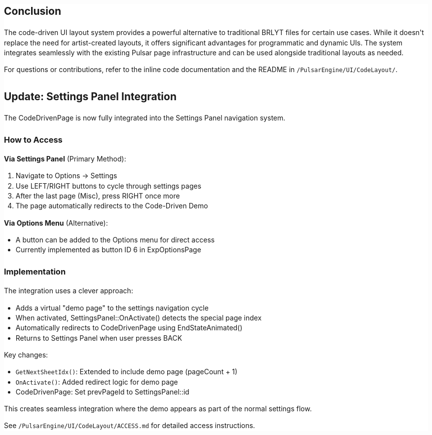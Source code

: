 ## Conclusion

The code-driven UI layout system provides a powerful alternative to traditional BRLYT files for certain use cases. While it doesn't replace the need for artist-created layouts, it offers significant advantages for programmatic and dynamic UIs. The system integrates seamlessly with the existing Pulsar page infrastructure and can be used alongside traditional layouts as needed.

For questions or contributions, refer to the inline code documentation and the README in `/PulsarEngine/UI/CodeLayout/`.

## Update: Settings Panel Integration

The CodeDrivenPage is now fully integrated into the Settings Panel navigation system.

### How to Access

**Via Settings Panel** (Primary Method):
1. Navigate to Options → Settings
2. Use LEFT/RIGHT buttons to cycle through settings pages
3. After the last page (Misc), press RIGHT once more
4. The page automatically redirects to the Code-Driven Demo

**Via Options Menu** (Alternative):
- A button can be added to the Options menu for direct access
- Currently implemented as button ID 6 in ExpOptionsPage

### Implementation

The integration uses a clever approach:
- Adds a virtual "demo page" to the settings navigation cycle
- When activated, SettingsPanel::OnActivate() detects the special page index
- Automatically redirects to CodeDrivenPage using EndStateAnimated()
- Returns to Settings Panel when user presses BACK

Key changes:
- `GetNextSheetIdx()`: Extended to include demo page (pageCount + 1)
- `OnActivate()`: Added redirect logic for demo page
- CodeDrivenPage: Set prevPageId to SettingsPanel::id

This creates seamless integration where the demo appears as part of the normal settings flow.

See `/PulsarEngine/UI/CodeLayout/ACCESS.md` for detailed access instructions.
